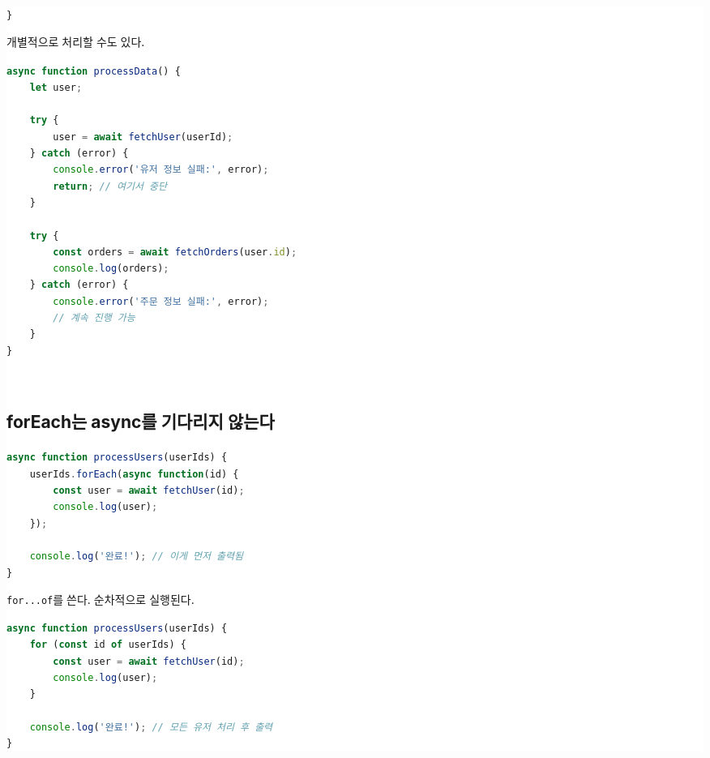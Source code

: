 ```javascript
}
```

개별적으로 처리할 수도 있다.

```javascript
async function processData() {
    let user;
    
    try {
        user = await fetchUser(userId);
    } catch (error) {
        console.error('유저 정보 실패:', error);
        return; // 여기서 중단
    }
    
    try {
        const orders = await fetchOrders(user.id);
        console.log(orders);
    } catch (error) {
        console.error('주문 정보 실패:', error);
        // 계속 진행 가능
    }
}
```

<br>

## forEach는 async를 기다리지 않는다

```javascript
async function processUsers(userIds) {
    userIds.forEach(async function(id) {
        const user = await fetchUser(id);
        console.log(user);
    });
    
    console.log('완료!'); // 이게 먼저 출력됨
}
```

`for...of`를 쓴다. 순차적으로 실행된다.

```javascript
async function processUsers(userIds) {
    for (const id of userIds) {
        const user = await fetchUser(id);
        console.log(user);
    }
    
    console.log('완료!'); // 모든 유저 처리 후 출력
}
```
